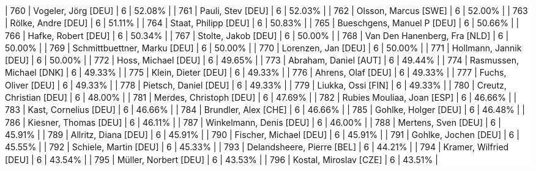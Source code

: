 |  760  | Vogeler, Jörg [DEU] |  6 |  52.08% |
|  761  | Pauli, Stev [DEU] |  6 |  52.03% |
|  762  | Olsson, Marcus [SWE] |  6 |  52.00% |
|  763  | Rölke, Andre [DEU] |  6 |  51.11% |
|  764  | Staat, Philipp [DEU] |  6 |  50.83% |
|  765  | Bueschgens, Manuel P [DEU] |  6 |  50.66% |
|  766  | Hafke, Robert [DEU] |  6 |  50.34% |
|  767  | Stolte, Jakob [DEU] |  6 |  50.00% |
|  768  | Van Den Hanenberg, Fra [NLD] |  6 |  50.00% |
|  769  | Schmittbuettner, Marku [DEU] |  6 |  50.00% |
|  770  | Lorenzen, Jan [DEU] |  6 |  50.00% |
|  771  | Hollmann, Jannik [DEU] |  6 |  50.00% |
|  772  | Hoss, Michael [DEU] |  6 |  49.65% |
|  773  | Abraham, Daniel [AUT] |  6 |  49.44% |
|  774  | Rasmussen, Michael [DNK] |  6 |  49.33% |
|  775  | Klein, Dieter [DEU] |  6 |  49.33% |
|  776  | Ahrens, Olaf [DEU] |  6 |  49.33% |
|  777  | Fuchs, Oliver [DEU] |  6 |  49.33% |
|  778  | Pietsch, Daniel [DEU] |  6 |  49.33% |
|  779  | Liukka, Ossi [FIN] |  6 |  49.33% |
|  780  | Creutz, Christian [DEU] |  6 |  48.00% |
|  781  | Merdes, Christoph [DEU] |  6 |  47.69% |
|  782  | Rubies Mouliaa, Joan [ESP] |  6 |  46.66% |
|  783  | Kast, Cornelius [DEU] |  6 |  46.66% |
|  784  | Brundler, Alex [CHE] |  6 |  46.66% |
|  785  | Gohlke, Holger [DEU] |  6 |  46.48% |
|  786  | Kiesner, Thomas [DEU] |  6 |  46.11% |
|  787  | Winkelmann, Denis [DEU] |  6 |  46.00% |
|  788  | Mertens, Sven [DEU] |  6 |  45.91% |
|  789  | Allritz, Diana [DEU] |  6 |  45.91% |
|  790  | Fischer, Michael [DEU] |  6 |  45.91% |
|  791  | Gohlke, Jochen [DEU] |  6 |  45.55% |
|  792  | Schiele, Martin [DEU] |  6 |  45.33% |
|  793  | Delandsheere, Pierre [BEL] |  6 |  44.21% |
|  794  | Kramer, Wilfried [DEU] |  6 |  43.54% |
|  795  | Müller, Norbert [DEU] |  6 |  43.53% |
|  796  | Kostal, Miroslav [CZE] |  6 |  43.51% |